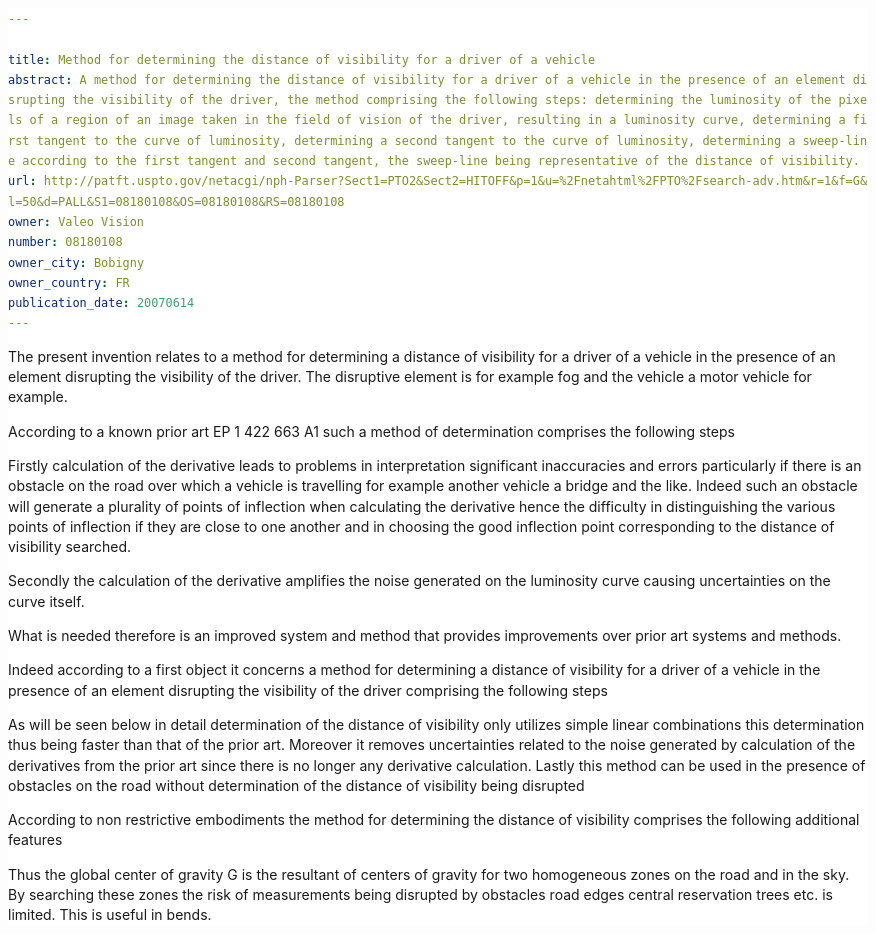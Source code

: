 ```yaml
---

title: Method for determining the distance of visibility for a driver of a vehicle
abstract: A method for determining the distance of visibility for a driver of a vehicle in the presence of an element disrupting the visibility of the driver, the method comprising the following steps: determining the luminosity of the pixels of a region of an image taken in the field of vision of the driver, resulting in a luminosity curve, determining a first tangent to the curve of luminosity, determining a second tangent to the curve of luminosity, determining a sweep-line according to the first tangent and second tangent, the sweep-line being representative of the distance of visibility.
url: http://patft.uspto.gov/netacgi/nph-Parser?Sect1=PTO2&Sect2=HITOFF&p=1&u=%2Fnetahtml%2FPTO%2Fsearch-adv.htm&r=1&f=G&l=50&d=PALL&S1=08180108&OS=08180108&RS=08180108
owner: Valeo Vision
number: 08180108
owner_city: Bobigny
owner_country: FR
publication_date: 20070614
---
```

The present invention relates to a method for determining a distance of visibility for a driver of a vehicle in the presence of an element disrupting the visibility of the driver. The disruptive element is for example fog and the vehicle a motor vehicle for example.

According to a known prior art EP 1 422 663 A1 such a method of determination comprises the following steps 

Firstly calculation of the derivative leads to problems in interpretation significant inaccuracies and errors particularly if there is an obstacle on the road over which a vehicle is travelling for example another vehicle a bridge and the like. Indeed such an obstacle will generate a plurality of points of inflection when calculating the derivative hence the difficulty in distinguishing the various points of inflection if they are close to one another and in choosing the good inflection point corresponding to the distance of visibility searched.

Secondly the calculation of the derivative amplifies the noise generated on the luminosity curve causing uncertainties on the curve itself.

What is needed therefore is an improved system and method that provides improvements over prior art systems and methods.

Indeed according to a first object it concerns a method for determining a distance of visibility for a driver of a vehicle in the presence of an element disrupting the visibility of the driver comprising the following steps 

As will be seen below in detail determination of the distance of visibility only utilizes simple linear combinations this determination thus being faster than that of the prior art. Moreover it removes uncertainties related to the noise generated by calculation of the derivatives from the prior art since there is no longer any derivative calculation. Lastly this method can be used in the presence of obstacles on the road without determination of the distance of visibility being disrupted

According to non restrictive embodiments the method for determining the distance of visibility comprises the following additional features 

Thus the global center of gravity G is the resultant of centers of gravity for two homogeneous zones on the road and in the sky. By searching these zones the risk of measurements being disrupted by obstacles road edges central reservation trees etc. is limited. This is useful in bends.
